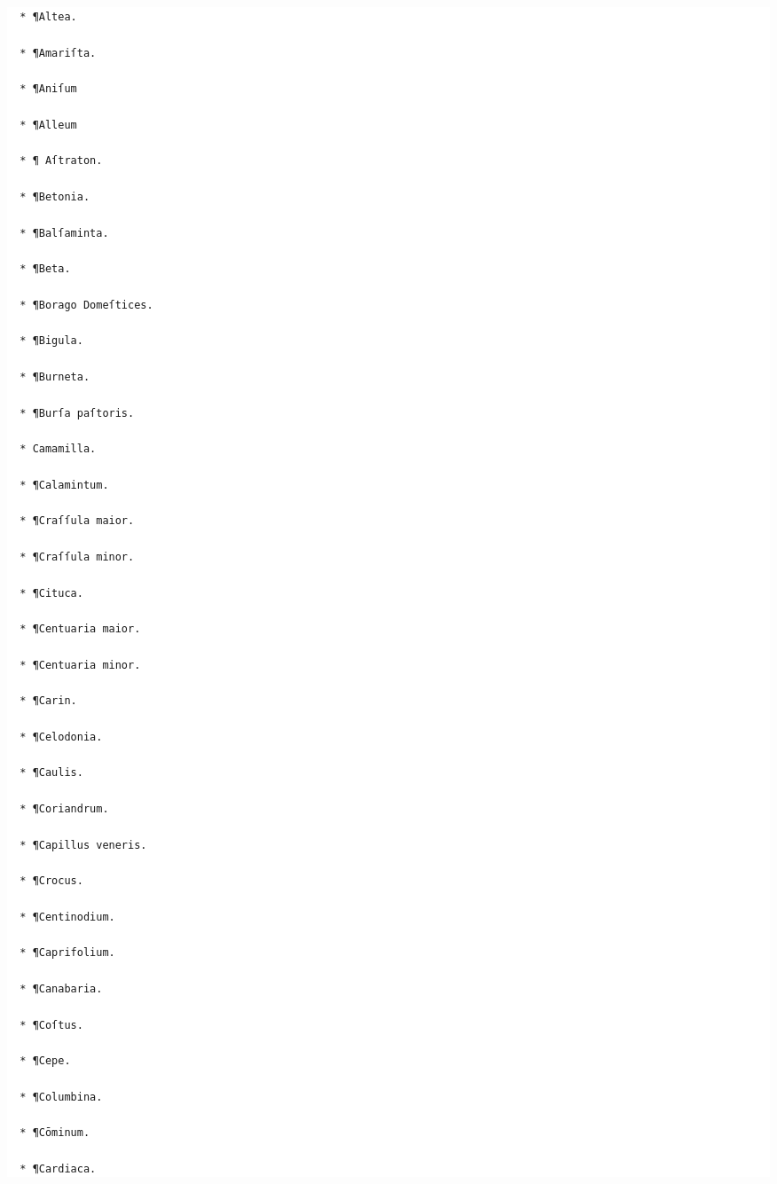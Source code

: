       * ¶Altea.

      * ¶Amariſta.

      * ¶Aniſum

      * ¶Alleum

      * ¶ Aſtraton.

      * ¶Betonia.

      * ¶Balſaminta.

      * ¶Beta.

      * ¶Borago Domeſtices.

      * ¶Bigula.

      * ¶Burneta.

      * ¶Burſa paſtoris.

      * Camamilla.

      * ¶Calamintum.

      * ¶Craſſula maior.

      * ¶Craſſula minor.

      * ¶Cituca.

      * ¶Centuaria maior.

      * ¶Centuaria minor.

      * ¶Carin.

      * ¶Celodonia.

      * ¶Caulis.

      * ¶Coriandrum.

      * ¶Capillus veneris.

      * ¶Crocus.

      * ¶Centinodium.

      * ¶Caprifolium.

      * ¶Canabaria.

      * ¶Coſtus.

      * ¶Cepe.

      * ¶Columbina.

      * ¶Cōminum.

      * ¶Cardiaca.
